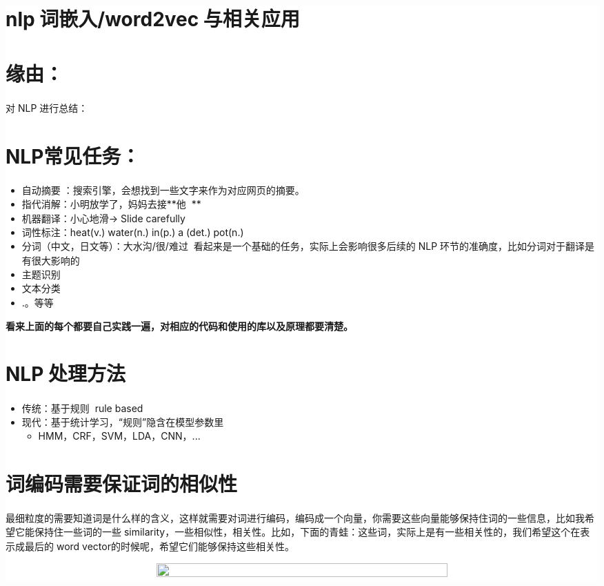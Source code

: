 
# nlp 词嵌入/word2vec 与相关应用



# 缘由：


对 NLP 进行总结：






# NLP常见任务：



* 自动摘要 ：搜索引擎，会想找到一些文字来作为对应网页的摘要。
* 指代消解：小明放学了，妈妈去接**他  **
* 机器翻译：小心地滑-> Slide carefully
* 词性标注：heat(v.) water(n.) in(p.) a (det.) pot(n.)
* 分词（中文，日文等）：大水沟/很/难过  看起来是一个基础的任务，实际上会影响很多后续的 NLP 环节的准确度，比如分词对于翻译是有很大影响的
* 主题识别
* 文本分类
* .。等等


**看来上面的每个都要自己实践一遍，对相应的代码和使用的库以及原理都要清楚。**








# NLP 处理方法

* 传统：基于规则  rule based
* 现代：基于统计学习，“规则”隐含在模型参数里
    * HMM，CRF，SVM，LDA，CNN，...



# 词编码需要保证词的相似性


最细粒度的需要知道词是什么样的含义，这样就需要对词进行编码，编码成一个向量，你需要这些向量能够保持住词的一些信息，比如我希望它能保持住一些词的一些 similarity，一些相似性，相关性。比如，下面的青蛙：这些词，实际上是有一些相关性的，我们希望这个在表示成最后的 word vector的时候呢，希望它们能够保持这些相关性。


<p align="center">
    <img width="70%" height="70%" src="http://images.iterate.site/blog/image/180727/DK2DGl8lhB.png?imageslim">
</p>

